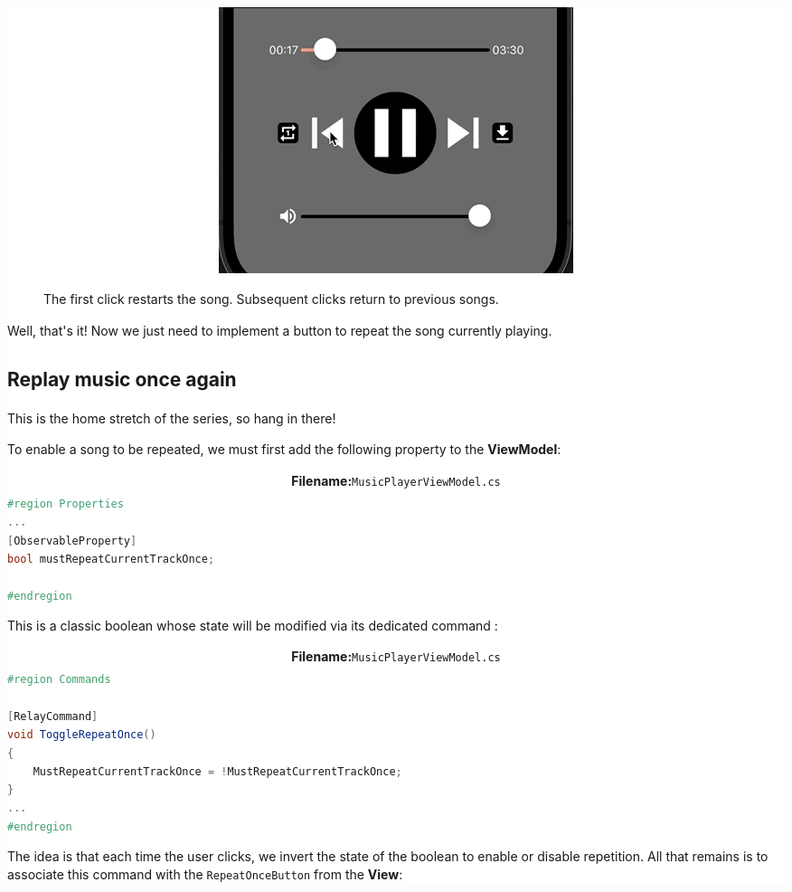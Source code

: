 <p align="center"><img max-width="100%" max-height="100%" src="./images/40805480AF240635975DCC72C674F6B6.gif" /></p>
<figure><figcaption class="image-caption">The first click restarts the song. Subsequent clicks return to previous songs.</figcaption></figure>

Well, that's it! Now we just need to implement a button to repeat the song currently playing.

## Replay music once again
This is the home stretch of the series, so hang in there!

To enable a song to be repeated, we must first add the following property to the **ViewModel**:

<p align="center" style="margin-bottom:-10px"><strong>Filename:</strong><code>MusicPlayerViewModel.cs</code></p>

```csharp
#region Properties
...
[ObservableProperty]
bool mustRepeatCurrentTrackOnce;

#endregion
```
This is a classic boolean whose state will be modified via its dedicated command :

<p align="center" style="margin-bottom:-10px"><strong>Filename:</strong><code>MusicPlayerViewModel.cs</code></p>

```csharp
#region Commands

[RelayCommand]
void ToggleRepeatOnce()
{
    MustRepeatCurrentTrackOnce = !MustRepeatCurrentTrackOnce;
}
...
#endregion
```
The idea is that each time the user clicks, we invert the state of the boolean to enable or disable repetition. All that remains is to associate this command with the `RepeatOnceButton` from the **View**:
